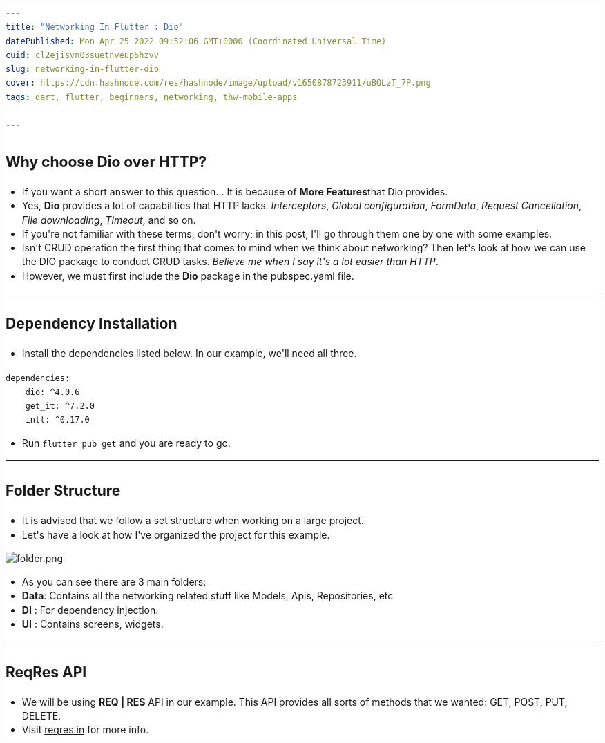 ```yaml
---
title: "Networking In Flutter : Dio"
datePublished: Mon Apr 25 2022 09:52:06 GMT+0000 (Coordinated Universal Time)
cuid: cl2ejisvn03suetnveup5hzvv
slug: networking-in-flutter-dio
cover: https://cdn.hashnode.com/res/hashnode/image/upload/v1650878723911/uBOLzT_7P.png
tags: dart, flutter, beginners, networking, thw-mobile-apps

---
```


## Why choose Dio over HTTP?
- If you want a short answer to this question... It is because of **More Features**that  Dio provides. 
- Yes, **Dio** provides a lot of capabilities that HTTP lacks. *Interceptors*, *Global configuration*, *FormData*, *Request Cancellation*, *File downloading*, *Timeout*, and so on.
- If you're not familiar with these terms, don't worry; in this post, I'll go through them one by one with some examples.
- Isn't CRUD operation the first thing that comes to mind when we think about networking? Then let's look at how we can use the DIO package to conduct CRUD tasks. *Believe me when I say it's a lot easier than HTTP*.
- However, we must first include the **Dio** package in the pubspec.yaml file.
--------
## Dependency Installation
- Install the dependencies listed below. In our example, we'll need all three.
```
dependencies:
    dio: ^4.0.6
    get_it: ^7.2.0
    intl: ^0.17.0
```
- Run `flutter pub get` and you are ready to go.

--------
## Folder Structure
- It is advised that we follow a set structure when working on a large project.
- Let's have a look at how I've organized the project for this example.

![folder.png](https://cdn.hashnode.com/res/hashnode/image/upload/v1650863926520/jCgqWEzaa.png)

- As you can see there are 3 main folders:
 - **Data**: Contains all the networking related stuff like Models, Apis, Repositories, etc
 - **DI** : For dependency injection.
 - **UI** : Contains screens, widgets.

----------

## ReqRes API
- We will be using **REQ | RES** API in our example. This API provides all sorts of methods that we wanted: GET, POST, PUT, DELETE.
- Visit [reqres.in](https://reqres.in/) for more info.
